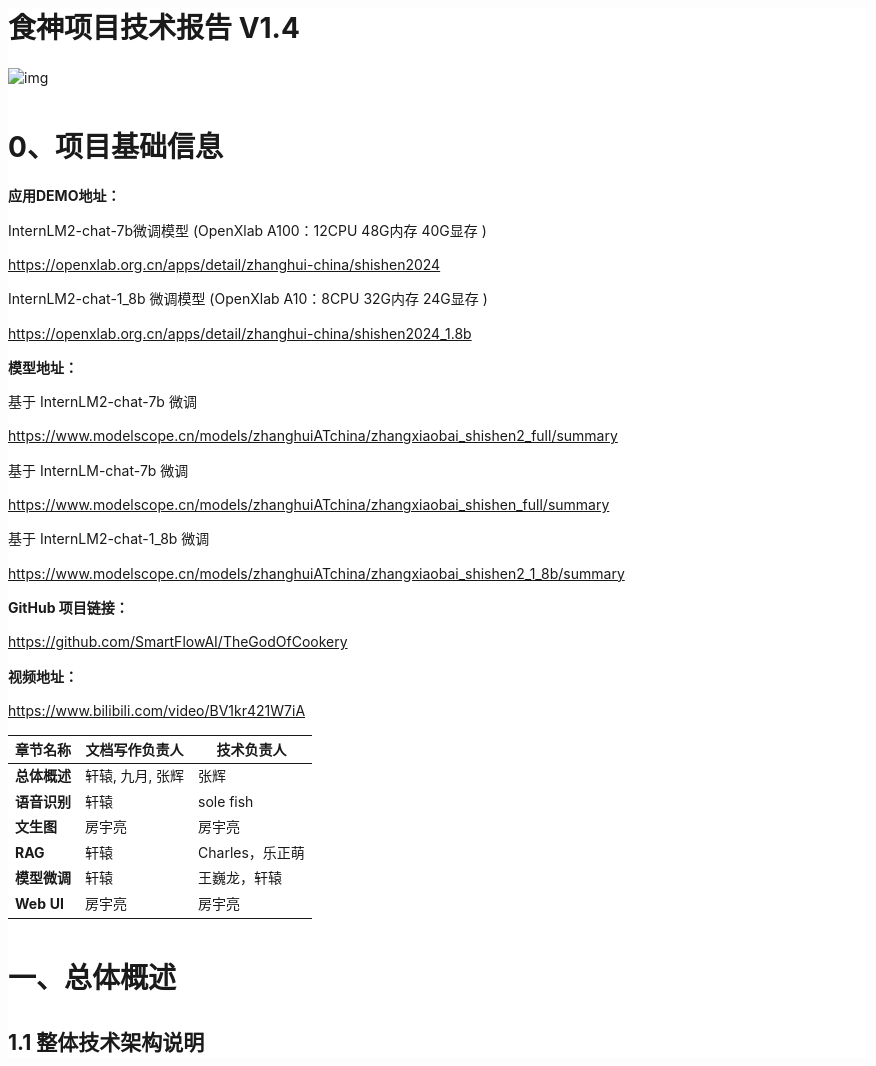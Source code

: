 # 食神项目技术报告 V1.4

![img](https://github.com/SmartFlowAI/TheGodOfCookery/blob/main/images/cooker.png)

# 0、项目基础信息

**应用DEMO地址：**

InternLM2-chat-7b微调模型 (OpenXlab A100：12CPU 48G内存 40G显存 )

https://openxlab.org.cn/apps/detail/zhanghui-china/shishen2024

InternLM2-chat-1_8b 微调模型 (OpenXlab A10：8CPU 32G内存 24G显存 )

https://openxlab.org.cn/apps/detail/zhanghui-china/shishen2024_1.8b

**模型地址：**

基于 InternLM2-chat-7b 微调

https://www.modelscope.cn/models/zhanghuiATchina/zhangxiaobai_shishen2_full/summary

基于 InternLM-chat-7b 微调

https://www.modelscope.cn/models/zhanghuiATchina/zhangxiaobai_shishen_full/summary

基于 InternLM2-chat-1_8b 微调

https://www.modelscope.cn/models/zhanghuiATchina/zhangxiaobai_shishen2_1_8b/summary

**GitHub 项目链接：**

https://github.com/SmartFlowAI/TheGodOfCookery

**视频地址：**

https://www.bilibili.com/video/BV1kr421W7iA

| **章节名称** | **文档写作负责人** | **技术负责人**  |
| ------------ | ------------------ | --------------- |
| **总体概述** | 轩辕, 九月, 张辉   | 张辉            |
| **语音识别** | 轩辕               | sole fish       |
| **文生图**   | 房宇亮             | 房宇亮          |
| **RAG**      | 轩辕               | Charles，乐正萌 |
| **模型微调** | 轩辕               | 王巍龙，轩辕    |
| **Web UI**   | 房宇亮             | 房宇亮          |

# 一、总体概述

## 1.1 整体技术架构说明
